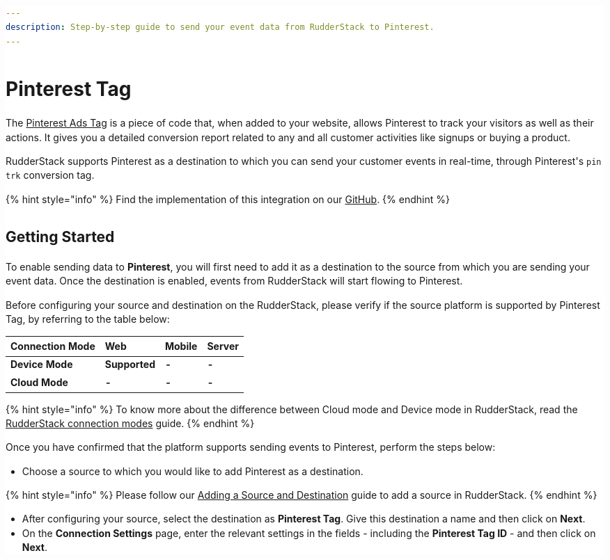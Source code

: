 ```yaml
---
description: Step-by-step guide to send your event data from RudderStack to Pinterest.
---
```


# Pinterest Tag

The [Pinterest Ads Tag](https://ads.pinterest.com/) is a piece of code that, when added to your website, allows Pinterest to track your visitors as well as their actions. It gives you a detailed conversion report related to any and all customer activities like signups or buying a product.

RudderStack supports Pinterest as a destination to which you can send your customer events in real-time, through Pinterest's `pintrk` conversion tag.

{% hint style="info" %}
Find the implementation of this integration on our [GitHub](https://github.com/rudderlabs/rudder-sdk-js/tree/production/integrations/PinterestTag).
{% endhint %}

## Getting Started

To enable sending data to **Pinterest**, you will first need to add it as a destination to the source from which you are sending your event data. Once the destination is enabled, events from RudderStack will start flowing to Pinterest.

Before configuring your source and destination on the RudderStack, please verify if the source platform is supported by Pinterest Tag, by referring to the table below:

| **Connection Mode** | Web | Mobile | Server |
| :--- | :--- | :--- | :--- |
| **Device Mode** | **Supported** | **-** | **-** |
| **Cloud Mode** | **-** | **-** | **-** |

{% hint style="info" %}
To know more about the difference between Cloud mode and Device mode in RudderStack, read the [RudderStack connection modes](https://docs.rudderstack.com/get-started/rudderstack-connection-modes) guide.
{% endhint %}

Once you have confirmed that the platform supports sending events to Pinterest, perform the steps below:

* Choose a source to which you would like to add Pinterest as a destination.

{% hint style="info" %}
Please follow our [Adding a Source and Destination](https://docs.rudderstack.com/how-to-guides/adding-source-and-destination-rudderstack) guide to add a source in RudderStack.
{% endhint %}

* After configuring your source, select the destination as **Pinterest Tag**. Give this destination a name and then click on **Next**.
* On the **Connection Settings** page, enter the relevant settings in the fields - including the **Pinterest Tag ID** - and then click on **Next**.
